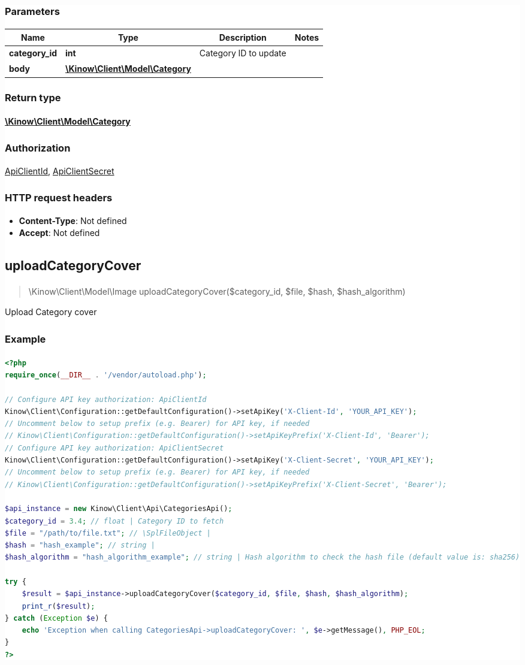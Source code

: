 ### Parameters

Name | Type | Description  | Notes
------------- | ------------- | ------------- | -------------
 **category_id** | **int**| Category ID to update |
 **body** | [**\Kinow\Client\Model\Category**](#\Kinow\Client\Model\Category)|  |

### Return type

[**\Kinow\Client\Model\Category**](#Category)

### Authorization

[ApiClientId](#ApiClientId), [ApiClientSecret](#ApiClientSecret)

### HTTP request headers

 - **Content-Type**: Not defined
 - **Accept**: Not defined

## **uploadCategoryCover**
> \Kinow\Client\Model\Image uploadCategoryCover($category_id, $file, $hash, $hash_algorithm)



Upload Category cover

### Example
```php
<?php
require_once(__DIR__ . '/vendor/autoload.php');

// Configure API key authorization: ApiClientId
Kinow\Client\Configuration::getDefaultConfiguration()->setApiKey('X-Client-Id', 'YOUR_API_KEY');
// Uncomment below to setup prefix (e.g. Bearer) for API key, if needed
// Kinow\Client\Configuration::getDefaultConfiguration()->setApiKeyPrefix('X-Client-Id', 'Bearer');
// Configure API key authorization: ApiClientSecret
Kinow\Client\Configuration::getDefaultConfiguration()->setApiKey('X-Client-Secret', 'YOUR_API_KEY');
// Uncomment below to setup prefix (e.g. Bearer) for API key, if needed
// Kinow\Client\Configuration::getDefaultConfiguration()->setApiKeyPrefix('X-Client-Secret', 'Bearer');

$api_instance = new Kinow\Client\Api\CategoriesApi();
$category_id = 3.4; // float | Category ID to fetch
$file = "/path/to/file.txt"; // \SplFileObject | 
$hash = "hash_example"; // string | 
$hash_algorithm = "hash_algorithm_example"; // string | Hash algorithm to check the hash file (default value is: sha256)

try {
    $result = $api_instance->uploadCategoryCover($category_id, $file, $hash, $hash_algorithm);
    print_r($result);
} catch (Exception $e) {
    echo 'Exception when calling CategoriesApi->uploadCategoryCover: ', $e->getMessage(), PHP_EOL;
}
?>
```
